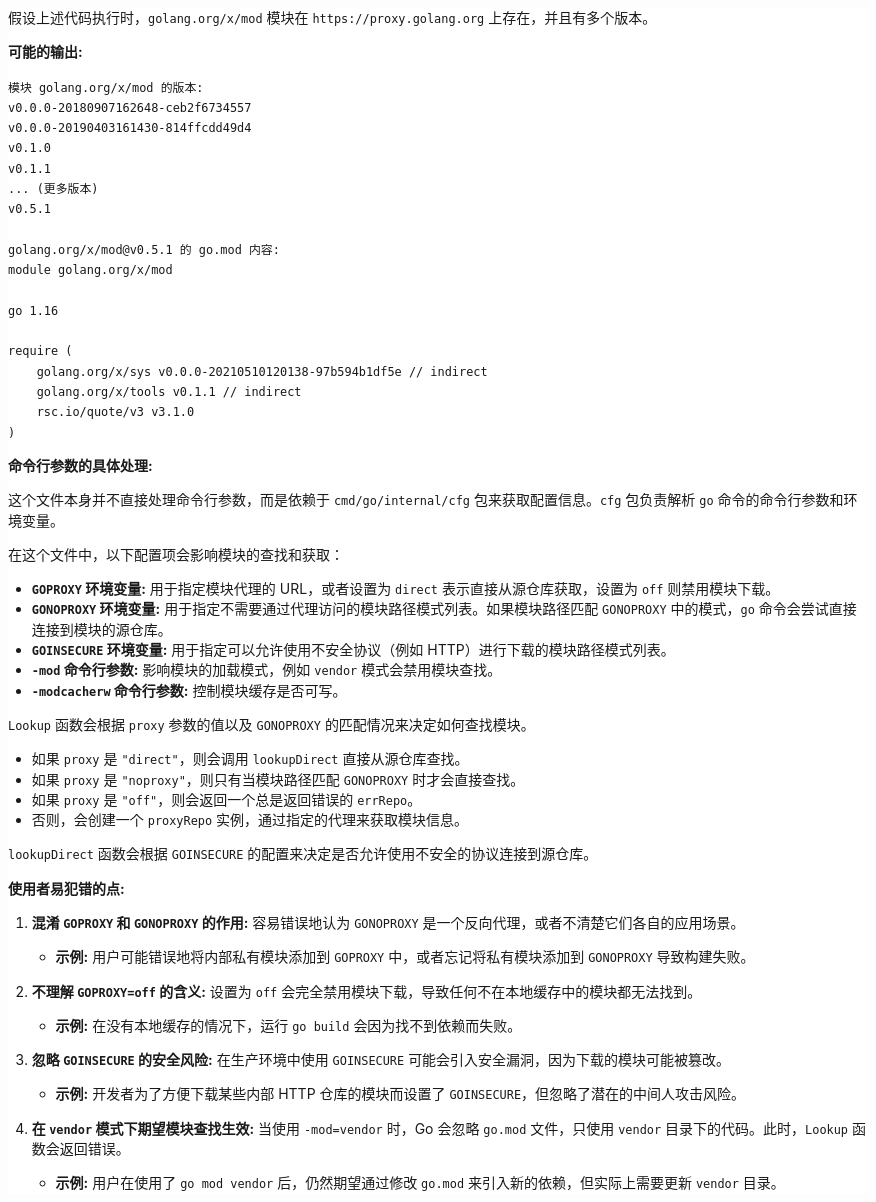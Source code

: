 假设上述代码执行时，`golang.org/x/mod` 模块在 `https://proxy.golang.org` 上存在，并且有多个版本。

**可能的输出:**

```
模块 golang.org/x/mod 的版本:
v0.0.0-20180907162648-ceb2f6734557
v0.0.0-20190403161430-814ffcdd49d4
v0.1.0
v0.1.1
... (更多版本)
v0.5.1

golang.org/x/mod@v0.5.1 的 go.mod 内容:
module golang.org/x/mod

go 1.16

require (
	golang.org/x/sys v0.0.0-20210510120138-97b594b1df5e // indirect
	golang.org/x/tools v0.1.1 // indirect
	rsc.io/quote/v3 v3.1.0
)
```

**命令行参数的具体处理:**

这个文件本身并不直接处理命令行参数，而是依赖于 `cmd/go/internal/cfg` 包来获取配置信息。`cfg` 包负责解析 `go` 命令的命令行参数和环境变量。

在这个文件中，以下配置项会影响模块的查找和获取：

* **`GOPROXY` 环境变量:**  用于指定模块代理的 URL，或者设置为 `direct` 表示直接从源仓库获取，设置为 `off` 则禁用模块下载。
* **`GONOPROXY` 环境变量:**  用于指定不需要通过代理访问的模块路径模式列表。如果模块路径匹配 `GONOPROXY` 中的模式，`go` 命令会尝试直接连接到模块的源仓库。
* **`GOINSECURE` 环境变量:**  用于指定可以允许使用不安全协议（例如 HTTP）进行下载的模块路径模式列表。
* **`-mod` 命令行参数:**  影响模块的加载模式，例如 `vendor` 模式会禁用模块查找。
* **`-modcacherw` 命令行参数:**  控制模块缓存是否可写。

`Lookup` 函数会根据 `proxy` 参数的值以及 `GONOPROXY` 的匹配情况来决定如何查找模块。

* 如果 `proxy` 是 `"direct"`，则会调用 `lookupDirect` 直接从源仓库查找。
* 如果 `proxy` 是 `"noproxy"`，则只有当模块路径匹配 `GONOPROXY` 时才会直接查找。
* 如果 `proxy` 是 `"off"`，则会返回一个总是返回错误的 `errRepo`。
* 否则，会创建一个 `proxyRepo` 实例，通过指定的代理来获取模块信息。

`lookupDirect` 函数会根据 `GOINSECURE` 的配置来决定是否允许使用不安全的协议连接到源仓库。

**使用者易犯错的点:**

1. **混淆 `GOPROXY` 和 `GONOPROXY` 的作用:**  容易错误地认为 `GONOPROXY` 是一个反向代理，或者不清楚它们各自的应用场景。
    * **示例:**  用户可能错误地将内部私有模块添加到 `GOPROXY` 中，或者忘记将私有模块添加到 `GONOPROXY` 导致构建失败。

2. **不理解 `GOPROXY=off` 的含义:**  设置为 `off` 会完全禁用模块下载，导致任何不在本地缓存中的模块都无法找到。
    * **示例:**  在没有本地缓存的情况下，运行 `go build` 会因为找不到依赖而失败。

3. **忽略 `GOINSECURE` 的安全风险:**  在生产环境中使用 `GOINSECURE` 可能会引入安全漏洞，因为下载的模块可能被篡改。
    * **示例:**  开发者为了方便下载某些内部 HTTP 仓库的模块而设置了 `GOINSECURE`，但忽略了潜在的中间人攻击风险。

4. **在 `vendor` 模式下期望模块查找生效:**  当使用 `-mod=vendor` 时，Go 会忽略 `go.mod` 文件，只使用 `vendor` 目录下的代码。此时，`Lookup` 函数会返回错误。
    * **示例:**  用户在使用了 `go mod vendor` 后，仍然期望通过修改 `go.mod` 来引入新的依赖，但实际上需要更新 `vendor` 目录。
